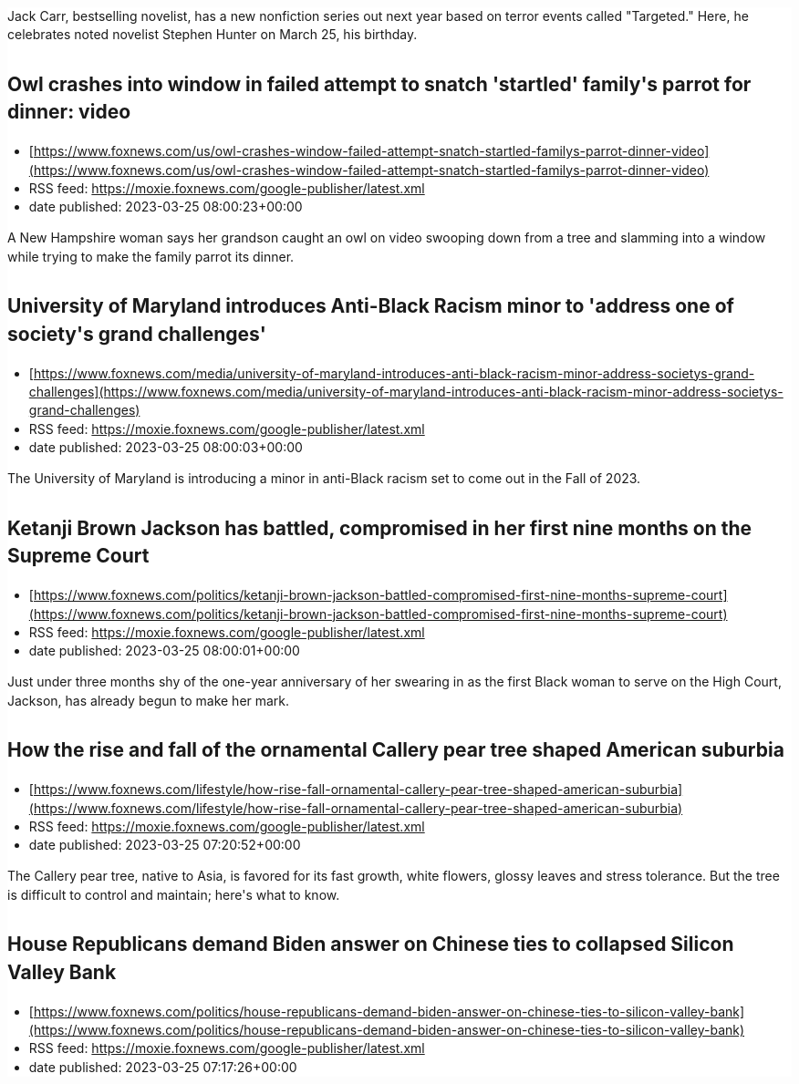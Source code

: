 Jack Carr, bestselling novelist, has a new nonfiction series out next year based on terror events called &quot;Targeted.&quot; Here, he celebrates noted novelist Stephen Hunter on March 25, his birthday.

## Owl crashes into window in failed attempt to snatch 'startled' family's parrot for dinner: video
 - [https://www.foxnews.com/us/owl-crashes-window-failed-attempt-snatch-startled-familys-parrot-dinner-video](https://www.foxnews.com/us/owl-crashes-window-failed-attempt-snatch-startled-familys-parrot-dinner-video)
 - RSS feed: https://moxie.foxnews.com/google-publisher/latest.xml
 - date published: 2023-03-25 08:00:23+00:00

A New Hampshire woman says her grandson caught an owl on video swooping down from a tree and slamming into a window while trying to make the family parrot its dinner.

## University of Maryland introduces Anti-Black Racism minor to 'address one of society's grand challenges'
 - [https://www.foxnews.com/media/university-of-maryland-introduces-anti-black-racism-minor-address-societys-grand-challenges](https://www.foxnews.com/media/university-of-maryland-introduces-anti-black-racism-minor-address-societys-grand-challenges)
 - RSS feed: https://moxie.foxnews.com/google-publisher/latest.xml
 - date published: 2023-03-25 08:00:03+00:00

The University of Maryland is introducing a minor in anti-Black racism set to come out in the Fall of 2023.

## Ketanji Brown Jackson has battled, compromised in her first nine months on the Supreme Court
 - [https://www.foxnews.com/politics/ketanji-brown-jackson-battled-compromised-first-nine-months-supreme-court](https://www.foxnews.com/politics/ketanji-brown-jackson-battled-compromised-first-nine-months-supreme-court)
 - RSS feed: https://moxie.foxnews.com/google-publisher/latest.xml
 - date published: 2023-03-25 08:00:01+00:00

Just under three months shy of the one-year anniversary of her swearing in as the first Black woman to serve on the High Court, Jackson, has already begun to make her mark.

## How the rise and fall of the ornamental Callery pear tree shaped American suburbia
 - [https://www.foxnews.com/lifestyle/how-rise-fall-ornamental-callery-pear-tree-shaped-american-suburbia](https://www.foxnews.com/lifestyle/how-rise-fall-ornamental-callery-pear-tree-shaped-american-suburbia)
 - RSS feed: https://moxie.foxnews.com/google-publisher/latest.xml
 - date published: 2023-03-25 07:20:52+00:00

The Callery pear tree, native to Asia, is favored for its fast growth, white flowers, glossy leaves and stress tolerance. But the tree is difficult to control and maintain; here&apos;s what to know.

## House Republicans demand Biden answer on Chinese ties to collapsed Silicon Valley Bank
 - [https://www.foxnews.com/politics/house-republicans-demand-biden-answer-on-chinese-ties-to-silicon-valley-bank](https://www.foxnews.com/politics/house-republicans-demand-biden-answer-on-chinese-ties-to-silicon-valley-bank)
 - RSS feed: https://moxie.foxnews.com/google-publisher/latest.xml
 - date published: 2023-03-25 07:17:26+00:00
